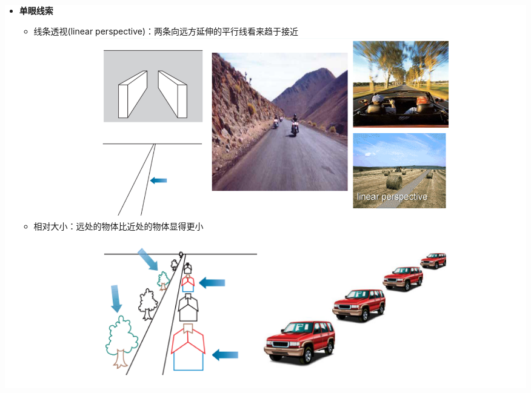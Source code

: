 
- **单眼线索**
    - 线条透视(linear perspective)：两条向远方延伸的平行线看来趋于接近

    <div style="text-align: center">
        <img src="images/77.png" width="70%">
    </div> 

    - 相对大小：远处的物体比近处的物体显得更小

    <div style="text-align: center">
        <img src="images/78.png" width="70%">
    </div> 
